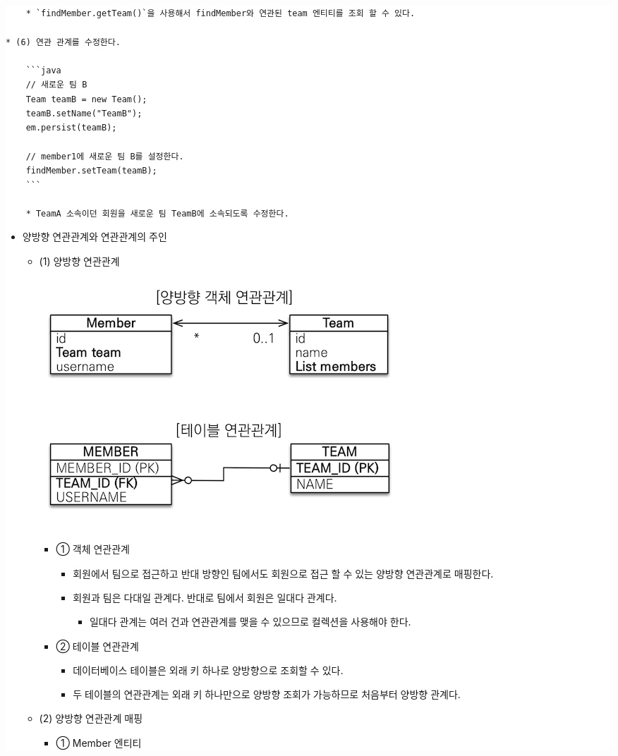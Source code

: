         * `findMember.getTeam()`을 사용해서 findMember와 연관된 team 엔티티를 조회 할 수 있다.
        
    * (6) 연관 관계를 수정한다.
    
        ```java
        // 새로운 팀 B
        Team teamB = new Team();
        teamB.setName("TeamB");
        em.persist(teamB);
      
        // member1에 새로운 팀 B를 설정한다.
        findMember.setTeam(teamB);
        ```
      
        * TeamA 소속이던 회원을 새로운 팀 TeamB에 소속되도록 수정한다. 

* 양방향 연관관계와 연관관계의 주인
        
    * (1) 양방향 연관관계

        ![image 3](images/img3.png) 
        
        * ① 객체 연관관계
          
            * 회원에서 팀으로 접근하고 반대 방향인 팀에서도 회원으로 접근 할 수 있는 양방향 연관관계로 매핑한다.
              
            * 회원과 팀은 다대일 관계다. 반대로 팀에서 회원은 일대다 관계다.
            
                * 일대다 관계는 여러 건과 연관관계를 맺을 수 있으므로 컬렉션을 사용해야 한다.
                        
        * ② 테이블 연관관계
          
            * 데이터베이스 테이블은 외래 키 하나로 양방향으로 조회할 수 있다.
              
            * 두 테이블의 연관관계는 외래 키 하나만으로 양방향 조회가 가능하므로 처음부터 양방향 관계다.
            
    * (2) 양방향 연관관계 매핑

        * ① Member 엔티티
            